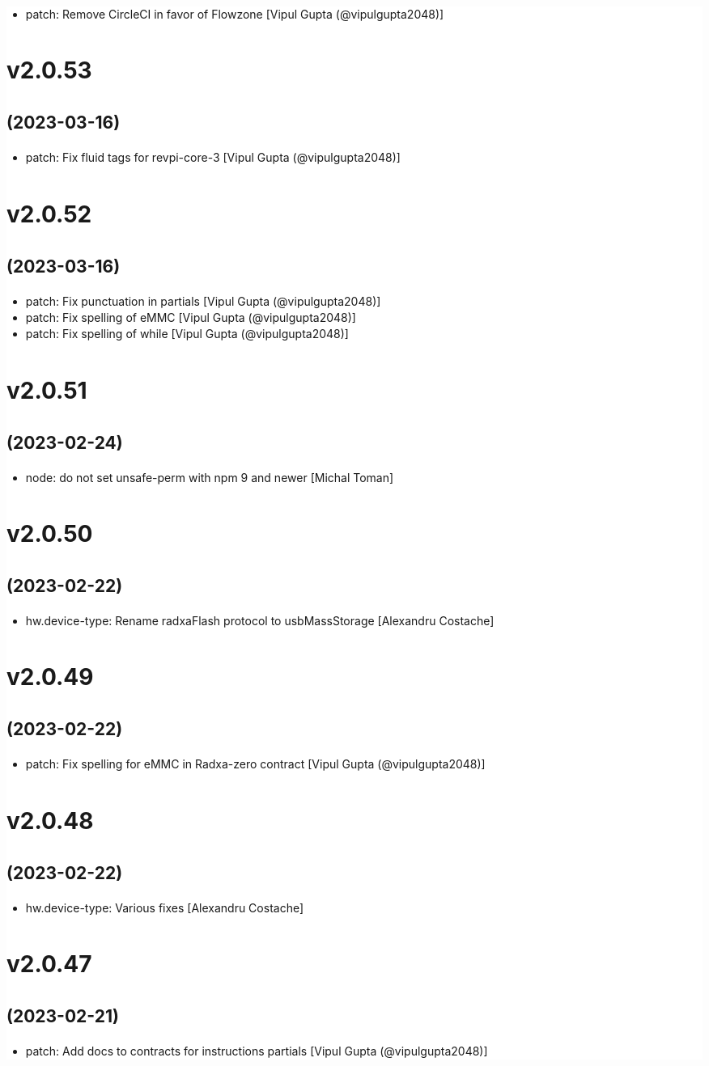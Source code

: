 * patch: Remove CircleCI in favor of Flowzone [Vipul Gupta (@vipulgupta2048)]

# v2.0.53
## (2023-03-16)

* patch: Fix fluid tags for revpi-core-3 [Vipul Gupta (@vipulgupta2048)]

# v2.0.52
## (2023-03-16)

* patch: Fix punctuation in partials [Vipul Gupta (@vipulgupta2048)]
* patch: Fix spelling of eMMC [Vipul Gupta (@vipulgupta2048)]
* patch: Fix spelling of while [Vipul Gupta (@vipulgupta2048)]

# v2.0.51
## (2023-02-24)

* node: do not set unsafe-perm with npm 9 and newer [Michal Toman]

# v2.0.50
## (2023-02-22)

* hw.device-type: Rename radxaFlash protocol to usbMassStorage [Alexandru Costache]

# v2.0.49
## (2023-02-22)

* patch: Fix spelling for eMMC in Radxa-zero contract [Vipul Gupta (@vipulgupta2048)]

# v2.0.48
## (2023-02-22)

* hw.device-type: Various fixes [Alexandru Costache]

# v2.0.47
## (2023-02-21)

* patch: Add docs to contracts for instructions partials [Vipul Gupta (@vipulgupta2048)]
